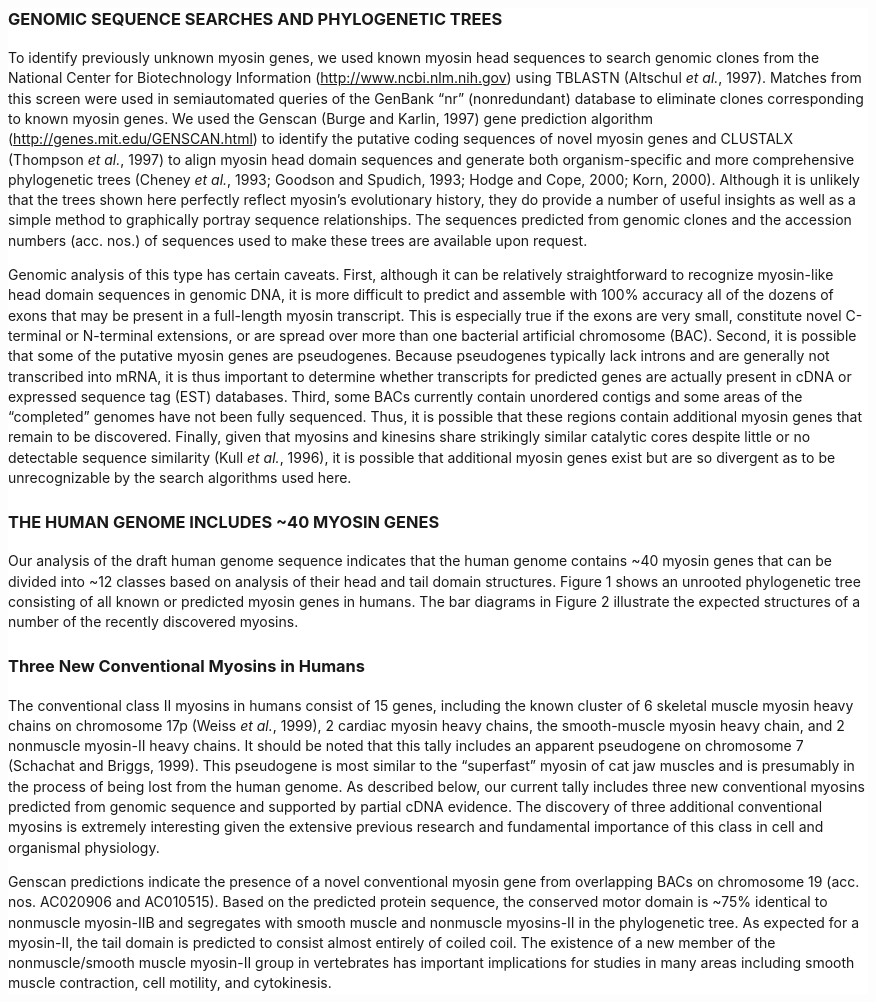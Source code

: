 ### GENOMIC SEQUENCE SEARCHES AND PHYLOGENETIC TREES

To identify previously unknown myosin genes, we used known myosin head sequences to search genomic clones from the National Center for Biotechnology Information (http://www.ncbi.nlm.nih.gov) using TBLASTN (Altschul *et al.*, 1997). Matches from this screen were used in semiautomated queries of the GenBank “nr” (nonredundant) database to eliminate clones corresponding to known myosin genes. We used the Genscan (Burge and Karlin, 1997) gene prediction algorithm (http://genes.mit.edu/GENSCAN.html) to identify the putative coding sequences of novel myosin genes and CLUSTALX (Thompson *et al.*, 1997) to align myosin head domain sequences and generate both organism-specific and more comprehensive phylogenetic trees (Cheney *et al.*, 1993; Goodson and Spudich, 1993; Hodge and Cope, 2000; Korn, 2000). Although it is unlikely that the trees shown here perfectly reflect myosin’s evolutionary history, they do provide a number of useful insights as well as a simple method to graphically portray sequence relationships. The sequences predicted from genomic clones and the accession numbers (acc. nos.) of sequences used to make these trees are available upon request.

Genomic analysis of this type has certain caveats. First, although it can be relatively straightforward to recognize myosin-like head domain sequences in genomic DNA, it is more difficult to predict and assemble with 100% accuracy all of the dozens of exons that may be present in a full-length myosin transcript. This is especially true if the exons are very small, constitute novel C-terminal or N-terminal extensions, or are spread over more than one bacterial artificial chromosome (BAC). Second, it is possible that some of the putative myosin genes are pseudogenes. Because pseudogenes typically lack introns and are generally not transcribed into mRNA, it is thus important to determine whether transcripts for predicted genes are actually present in cDNA or expressed sequence tag (EST) databases. Third, some BACs currently contain unordered contigs and some areas of the “completed” genomes have not been fully sequenced. Thus, it is possible that these regions contain additional myosin genes that remain to be discovered. Finally, given that myosins and kinesins share strikingly similar catalytic cores despite little or no detectable sequence similarity (Kull *et al.*, 1996), it is possible that additional myosin genes exist but are so divergent as to be unrecognizable by the search algorithms used here.

### THE HUMAN GENOME INCLUDES ~40 MYOSIN GENES

Our analysis of the draft human genome sequence indicates that the human genome contains ~40 myosin genes that can be divided into ~12 classes based on analysis of their head and tail domain structures. Figure 1 shows an unrooted phylogenetic tree consisting of all known or predicted myosin genes in humans. The bar diagrams in Figure 2 illustrate the expected structures of a number of the recently discovered myosins.

### Three New Conventional Myosins in Humans

The conventional class II myosins in humans consist of 15 genes, including the known cluster of 6 skeletal muscle myosin heavy chains on chromosome 17p (Weiss *et al.*, 1999), 2 cardiac myosin heavy chains, the smooth-muscle myosin heavy chain, and 2 nonmuscle myosin-II heavy chains. It should be noted that this tally includes an apparent pseudogene on chromosome 7 (Schachat and Briggs, 1999). This pseudogene is most similar to the “superfast” myosin of cat jaw muscles and is presumably in the process of being lost from the human genome. As described below, our current tally includes three new conventional myosins predicted from genomic sequence and supported by partial cDNA evidence. The discovery of three additional conventional myosins is extremely interesting given the extensive previous research and fundamental importance of this class in cell and organismal physiology.

Genscan predictions indicate the presence of a novel conventional myosin gene from overlapping BACs on chromosome 19 (acc. nos. AC020906 and AC010515). Based on the predicted protein sequence, the conserved motor domain is ~75% identical to nonmuscle myosin-IIB and segregates with smooth muscle and nonmuscle myosins-II in the phylogenetic tree. As expected for a myosin-II, the tail domain is predicted to consist almost entirely of coiled coil. The existence of a new member of the nonmuscle/smooth muscle myosin-II group in vertebrates has important implications for studies in many areas including smooth muscle contraction, cell motility, and cytokinesis.
